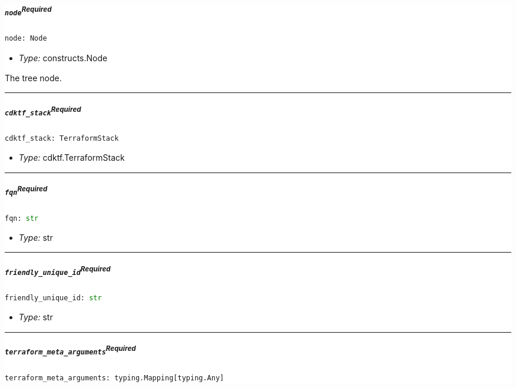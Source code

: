
##### `node`<sup>Required</sup> <a name="node" id="@skeptools/provider-slack.dataSlackUser.DataSlackUser.property.node"></a>

```python
node: Node
```

- *Type:* constructs.Node

The tree node.

---

##### `cdktf_stack`<sup>Required</sup> <a name="cdktf_stack" id="@skeptools/provider-slack.dataSlackUser.DataSlackUser.property.cdktfStack"></a>

```python
cdktf_stack: TerraformStack
```

- *Type:* cdktf.TerraformStack

---

##### `fqn`<sup>Required</sup> <a name="fqn" id="@skeptools/provider-slack.dataSlackUser.DataSlackUser.property.fqn"></a>

```python
fqn: str
```

- *Type:* str

---

##### `friendly_unique_id`<sup>Required</sup> <a name="friendly_unique_id" id="@skeptools/provider-slack.dataSlackUser.DataSlackUser.property.friendlyUniqueId"></a>

```python
friendly_unique_id: str
```

- *Type:* str

---

##### `terraform_meta_arguments`<sup>Required</sup> <a name="terraform_meta_arguments" id="@skeptools/provider-slack.dataSlackUser.DataSlackUser.property.terraformMetaArguments"></a>

```python
terraform_meta_arguments: typing.Mapping[typing.Any]
```
